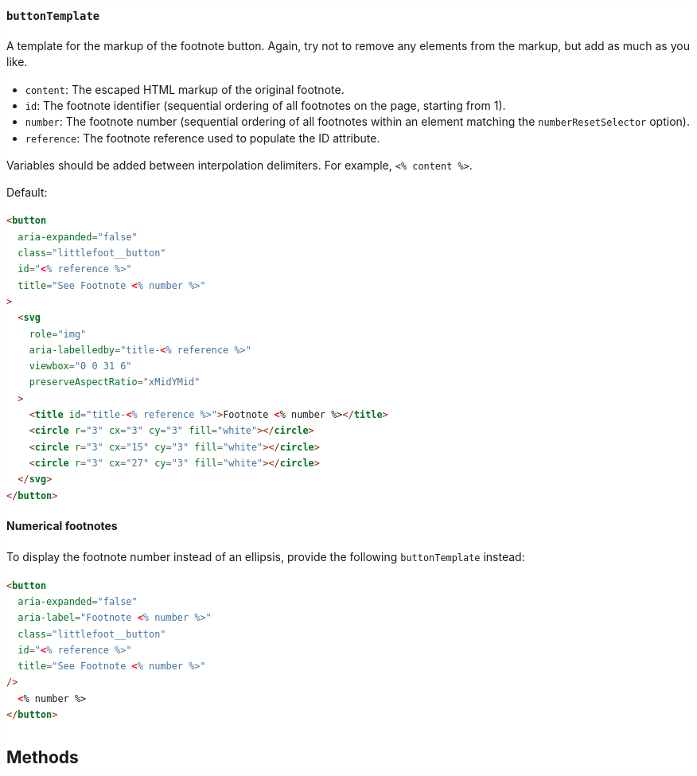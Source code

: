 ### `buttonTemplate`

A template for the markup of the footnote button. Again, try not to remove any elements from the markup, but add as much as you like.

- `content`: The escaped HTML markup of the original footnote.
- `id`: The footnote identifier (sequential ordering of all footnotes on the page, starting from 1).
- `number`: The footnote number (sequential ordering of all footnotes within an element matching the `numberResetSelector` option).
- `reference`: The footnote reference used to populate the ID attribute.

Variables should be added between interpolation delimiters. For example, `<% content %>`.

Default:

```html
<button
  aria-expanded="false"
  class="littlefoot__button"
  id="<% reference %>"
  title="See Footnote <% number %>"
>
  <svg
    role="img"
    aria-labelledby="title-<% reference %>"
    viewbox="0 0 31 6"
    preserveAspectRatio="xMidYMid"
  >
    <title id="title-<% reference %>">Footnote <% number %></title>
    <circle r="3" cx="3" cy="3" fill="white"></circle>
    <circle r="3" cx="15" cy="3" fill="white"></circle>
    <circle r="3" cx="27" cy="3" fill="white"></circle>
  </svg>
</button>
```

#### Numerical footnotes

To display the footnote number instead of an ellipsis, provide the following `buttonTemplate` instead:

```html
<button
  aria-expanded="false"
  aria-label="Footnote <% number %>"
  class="littlefoot__button"
  id="<% reference %>"
  title="See Footnote <% number %>"
/>
  <% number %>
</button>
```

## Methods

